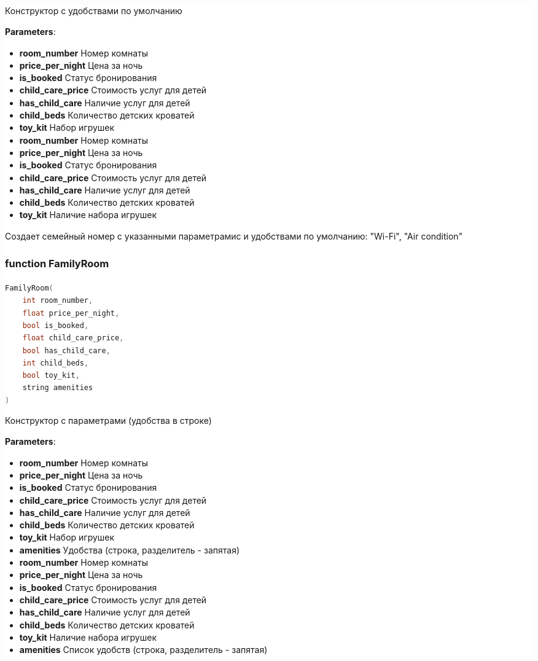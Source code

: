 Конструктор с удобствами по умолчанию 

**Parameters**: 

  * **room_number** Номер комнаты 
  * **price_per_night** Цена за ночь 
  * **is_booked** Статус бронирования 
  * **child_care_price** Стоимость услуг для детей 
  * **has_child_care** Наличие услуг для детей 
  * **child_beds** Количество детских кроватей 
  * **toy_kit** Набор игрушек
  * **room_number** Номер комнаты 
  * **price_per_night** Цена за ночь 
  * **is_booked** Статус бронирования 
  * **child_care_price** Стоимость услуг для детей 
  * **has_child_care** Наличие услуг для детей 
  * **child_beds** Количество детских кроватей 
  * **toy_kit** Наличие набора игрушек 



Создает семейный номер с указанными параметрамис и удобствами по умолчанию: "Wi-Fi", "Air condition"


### function FamilyRoom

```cpp
FamilyRoom(
    int room_number,
    float price_per_night,
    bool is_booked,
    float child_care_price,
    bool has_child_care,
    int child_beds,
    bool toy_kit,
    string amenities
)
```

Конструктор с параметрами (удобства в строке) 

**Parameters**: 

  * **room_number** Номер комнаты 
  * **price_per_night** Цена за ночь 
  * **is_booked** Статус бронирования 
  * **child_care_price** Стоимость услуг для детей 
  * **has_child_care** Наличие услуг для детей 
  * **child_beds** Количество детских кроватей 
  * **toy_kit** Набор игрушек 
  * **amenities** Удобства (строка, разделитель - запятая)
  * **room_number** Номер комнаты 
  * **price_per_night** Цена за ночь 
  * **is_booked** Статус бронирования 
  * **child_care_price** Стоимость услуг для детей 
  * **has_child_care** Наличие услуг для детей 
  * **child_beds** Количество детских кроватей 
  * **toy_kit** Наличие набора игрушек 
  * **amenities** Список удобств (строка, разделитель - запятая) 
